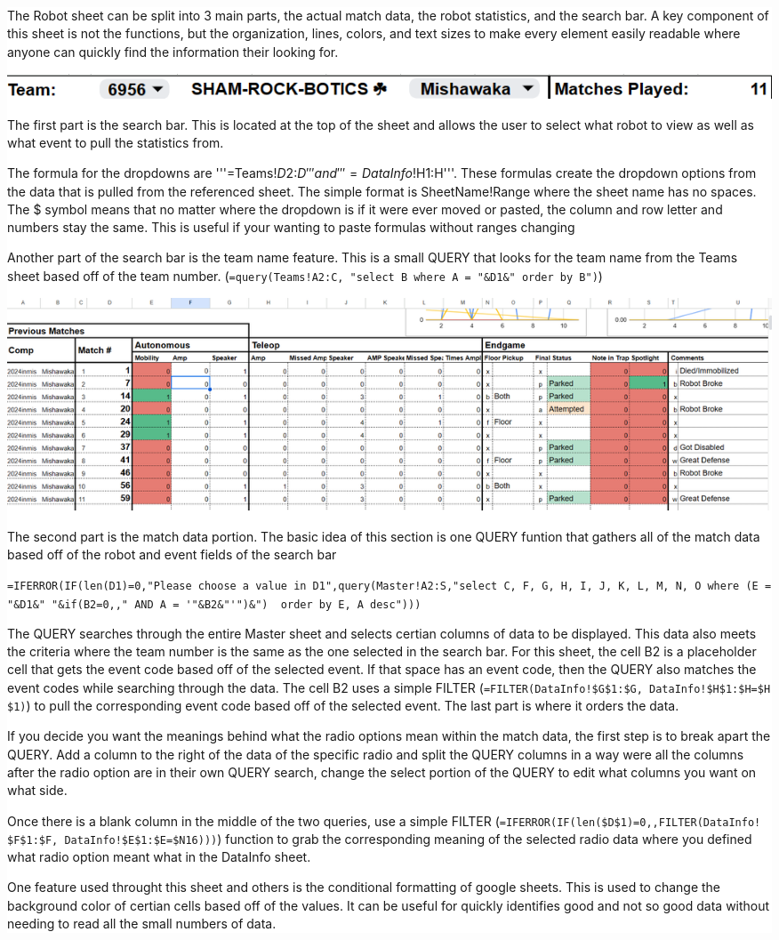 The Robot sheet can be split into 3 main parts, the actual match data, the robot statistics, and the search bar. A key component of this sheet is not the functions, but the organization, lines, colors, and text sizes to make every element easily readable where anyone can quickly find the information their looking for.

![SearchBarRobot](../resources/images/GoogleSheetImages/SearchBarRobot.png)

The first part is the search bar. This is located at the top of the sheet and allows the user to select what robot to view as well as what event to pull the statistics from. 

The formula for the dropdowns are '''=Teams!$D$2:$D''' and '''=DataInfo!$H$1:$H'''. These formulas create the dropdown options from the data that is pulled from the referenced sheet. The simple format is SheetName!Range where the sheet name has no spaces. The $ symbol means that no matter where the dropdown is if it were ever moved or pasted, the column and row letter and numbers stay the same. This is useful if your wanting to paste formulas without ranges changing

Another part of the search bar is the team name feature. This is a small QUERY that looks for the team name from the Teams sheet based off of the team number. (```=query(Teams!A2:C, "select B where A = "&D1&" order by B")```)

![MatchDataSection](../resources/images/GoogleSheetImages/MatchDataSection.png)

The second part is the match data portion. The basic idea of this section is one QUERY funtion that gathers all of the match data based off of the robot and event fields of the search bar

```=IFERROR(IF(len(D1)=0,"Please choose a value in D1",query(Master!A2:S,"select C, F, G, H, I, J, K, L, M, N, O where (E = "&D1&" "&if(B2=0,," AND A = '"&B2&"'")&")  order by E, A desc")))```

The QUERY searches through the entire Master sheet and selects certian columns of data to be displayed. This data also meets the criteria where the team number is the same as the one selected in the search bar. For this sheet, the cell B2 is a placeholder cell that gets the event code based off of the selected event. If that space has an event code, then the QUERY also matches the event codes while searching through the data. The cell B2 uses a simple FILTER (```=FILTER(DataInfo!$G$1:$G, DataInfo!$H$1:$H=$H$1)```) to pull the corresponding event code based off of the selected event. The last part is where it orders the data.

If you decide you want the meanings behind what the radio options mean within the match data, the first step is to break apart the QUERY. Add a column to the right of the data of the specific radio and split the QUERY columns in a way were all the columns after the radio option are in their own QUERY search, change the select portion of the QUERY to edit what columns you want on what side.

Once there is a blank column in the middle of the two queries, use a simple FILTER (```=IFERROR(IF(len($D$1)=0,,FILTER(DataInfo!$F$1:$F, DataInfo!$E$1:$E=$N16)))```) function to grab the corresponding meaning of the selected radio data where you defined what radio option meant what in the DataInfo sheet.

One feature used throught this sheet and others is the conditional formatting of google sheets. This is used to change the background color of certian cells based off of the values. It can be useful for quickly identifies good and not so good data without needing to read all the small numbers of data.

```